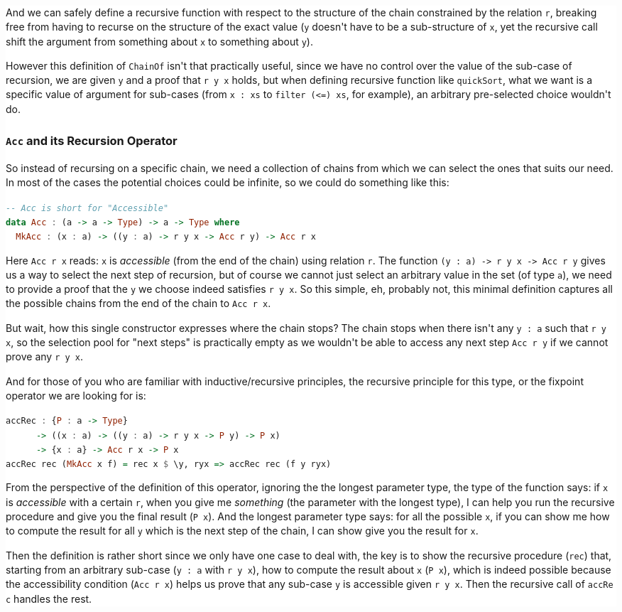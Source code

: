 And we can safely define a recursive function with respect to the structure of
the chain constrained by the relation `r`, breaking free from having to recurse
on the structure of the exact value (`y` doesn't have to be a sub-structure of `x`,
yet the recursive call shift the argument from something about `x` to something about `y`).

However this definition of `ChainOf` isn't that practically useful, since we have
no control over the value of the sub-case of recursion,
we are given `y` and a proof that `r y x` holds, but when defining recursive function like `quickSort`,
what we want is a specific value of argument for sub-cases
(from `x : xs` to `filter (<=) xs`, for example), an arbitrary pre-selected choice wouldn't do.

### `Acc` and its Recursion Operator

So instead of recursing on a specific chain, we need a collection of chains from
which we can select the ones that suits our need. In most of the cases
the potential choices could be infinite, so we could do something like this:

```haskell
-- Acc is short for "Accessible"
data Acc : (a -> a -> Type) -> a -> Type where
  MkAcc : (x : a) -> ((y : a) -> r y x -> Acc r y) -> Acc r x
```

Here `Acc r x` reads: `x` is _accessible_ (from the end of the chain) using relation `r`.
The function `(y : a) -> r y x -> Acc r y` gives us a way to select the next step of recursion,
but of course we cannot just select an arbitrary value in the set (of type `a`), we need
to provide a proof that the `y` we choose indeed satisfies `r y x`.
So this simple, eh, probably not, this minimal definition captures all the
possible chains from the end of the chain to `Acc r x`.

But wait, how this single constructor expresses where the chain stops? The chain
stops when there isn't any `y : a` such that `r y x`, so the selection pool for
"next steps" is practically empty as we wouldn't be able to access any next
step `Acc r y` if we cannot prove any `r y x`.

And for those of you who are familiar with inductive/recursive principles, the
recursive principle for this type, or the fixpoint operator we are looking for is:

```haskell
accRec : {P : a -> Type}
      -> ((x : a) -> ((y : a) -> r y x -> P y) -> P x)
      -> {x : a} -> Acc r x -> P x
accRec rec (MkAcc x f) = rec x $ \y, ryx => accRec rec (f y ryx)
```

From the perspective of the definition of this operator, ignoring the the
longest parameter type, the type of the function says:
if `x` is _accessible_ with a certain `r`, when you give me _something_ (the parameter with the longest type),
I can help you run the recursive procedure and give you the final result (`P x`).
And the longest parameter type says: for all the possible `x`,
if you can show me how to compute the result for all `y` which is the next step
of the chain, I can show give you the result for `x`.

Then the definition is rather short since we only have one case to deal with,
the key is to show the recursive procedure (`rec`) that, starting from an
arbitrary sub-case (`y : a` with `r y x`), how to compute the result about `x` (`P x`),
which is indeed possible because the accessibility condition (`Acc r x`) helps
us prove that any sub-case `y` is accessible given `r y x`.
Then the recursive call of `accRec` handles the rest.
